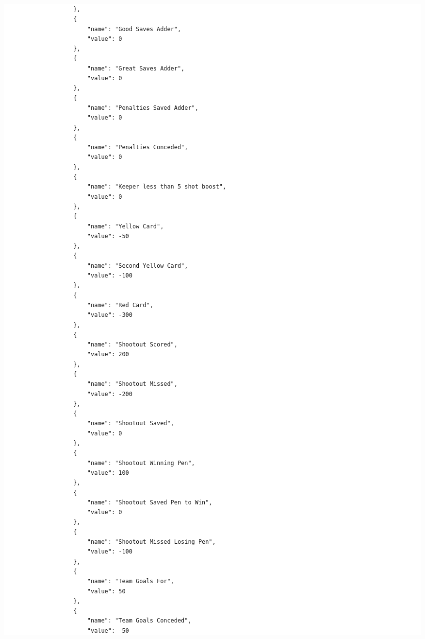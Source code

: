                         },
                        {
                            "name": "Good Saves Adder",
                            "value": 0
                        },
                        {
                            "name": "Great Saves Adder",
                            "value": 0
                        },
                        {
                            "name": "Penalties Saved Adder",
                            "value": 0
                        },
                        {
                            "name": "Penalties Conceded",
                            "value": 0
                        },
                        {
                            "name": "Keeper less than 5 shot boost",
                            "value": 0
                        },
                        {
                            "name": "Yellow Card",
                            "value": -50
                        },
                        {
                            "name": "Second Yellow Card",
                            "value": -100
                        },
                        {
                            "name": "Red Card",
                            "value": -300
                        },
                        {
                            "name": "Shootout Scored",
                            "value": 200
                        },
                        {
                            "name": "Shootout Missed",
                            "value": -200
                        },
                        {
                            "name": "Shootout Saved",
                            "value": 0
                        },
                        {
                            "name": "Shootout Winning Pen",
                            "value": 100
                        },
                        {
                            "name": "Shootout Saved Pen to Win",
                            "value": 0
                        },
                        {
                            "name": "Shootout Missed Losing Pen",
                            "value": -100
                        },
                        {
                            "name": "Team Goals For",
                            "value": 50
                        },
                        {
                            "name": "Team Goals Conceded",
                            "value": -50